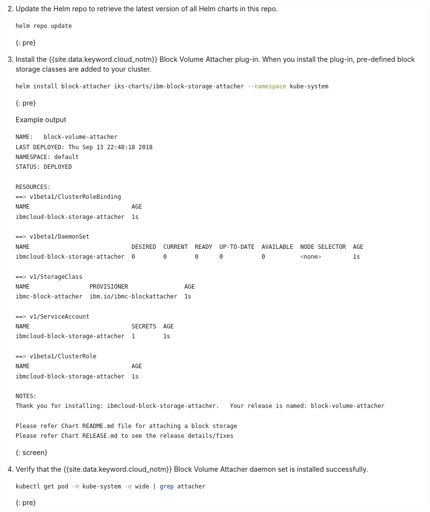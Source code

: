 2. Update the Helm repo to retrieve the latest version of all Helm charts in this repo.

    ```sh
    helm repo update
    ```
    {: pre}

3. Install the {{site.data.keyword.cloud_notm}} Block Volume Attacher plug-in. When you install the plug-in, pre-defined block storage classes are added to your cluster.


    ```sh
    helm install block-attacher iks-charts/ibm-block-storage-attacher --namespace kube-system
    ```
    {: pre}

    Example output

    ```sh
    NAME:   block-volume-attacher
    LAST DEPLOYED: Thu Sep 13 22:48:18 2018
    NAMESPACE: default
    STATUS: DEPLOYED

    RESOURCES:
    ==> v1beta1/ClusterRoleBinding
    NAME                             AGE
    ibmcloud-block-storage-attacher  1s

    ==> v1beta1/DaemonSet
    NAME                             DESIRED  CURRENT  READY  UP-TO-DATE  AVAILABLE  NODE SELECTOR  AGE
    ibmcloud-block-storage-attacher  0        0        0      0           0          <none>         1s

    ==> v1/StorageClass
    NAME                 PROVISIONER                AGE
    ibmc-block-attacher  ibm.io/ibmc-blockattacher  1s

    ==> v1/ServiceAccount
    NAME                             SECRETS  AGE
    ibmcloud-block-storage-attacher  1        1s

    ==> v1beta1/ClusterRole
    NAME                             AGE
    ibmcloud-block-storage-attacher  1s

    NOTES:
    Thank you for installing: ibmcloud-block-storage-attacher.   Your release is named: block-volume-attacher

    Please refer Chart README.md file for attaching a block storage
    Please refer Chart RELEASE.md to see the release details/fixes
    ```
    {: screen}

4. Verify that the {{site.data.keyword.cloud_notm}} Block Volume Attacher daemon set is installed successfully.
    ```sh
    kubectl get pod -n kube-system -o wide | grep attacher
    ```
    {: pre}
